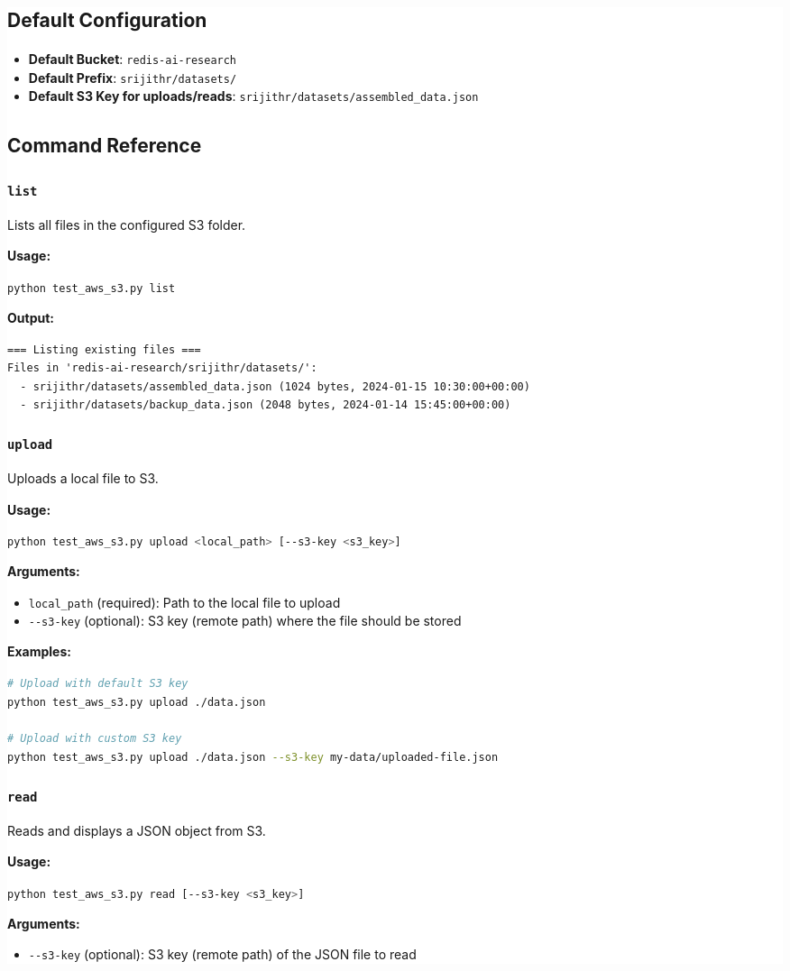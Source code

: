 ## Default Configuration

- **Default Bucket**: `redis-ai-research`
- **Default Prefix**: `srijithr/datasets/`
- **Default S3 Key for uploads/reads**: `srijithr/datasets/assembled_data.json`

## Command Reference

### `list`
Lists all files in the configured S3 folder.

**Usage:**
```bash
python test_aws_s3.py list
```

**Output:**
```
=== Listing existing files ===
Files in 'redis-ai-research/srijithr/datasets/':
  - srijithr/datasets/assembled_data.json (1024 bytes, 2024-01-15 10:30:00+00:00)
  - srijithr/datasets/backup_data.json (2048 bytes, 2024-01-14 15:45:00+00:00)
```

### `upload`
Uploads a local file to S3.

**Usage:**
```bash
python test_aws_s3.py upload <local_path> [--s3-key <s3_key>]
```

**Arguments:**
- `local_path` (required): Path to the local file to upload
- `--s3-key` (optional): S3 key (remote path) where the file should be stored

**Examples:**
```bash
# Upload with default S3 key
python test_aws_s3.py upload ./data.json

# Upload with custom S3 key
python test_aws_s3.py upload ./data.json --s3-key my-data/uploaded-file.json
```

### `read`
Reads and displays a JSON object from S3.

**Usage:**
```bash
python test_aws_s3.py read [--s3-key <s3_key>]
```

**Arguments:**
- `--s3-key` (optional): S3 key (remote path) of the JSON file to read
